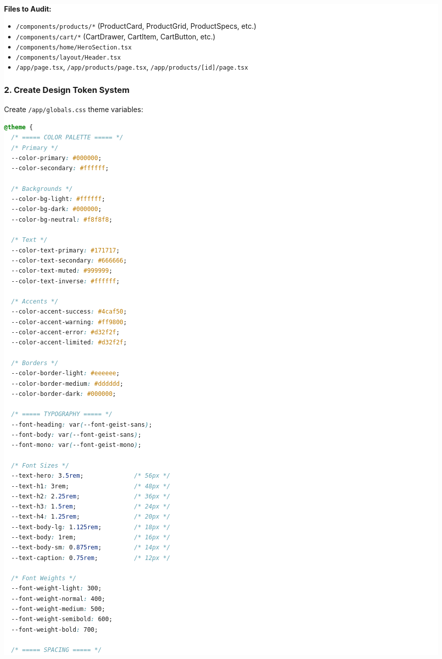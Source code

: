 **Files to Audit:**
- `/components/products/*` (ProductCard, ProductGrid, ProductSpecs, etc.)
- `/components/cart/*` (CartDrawer, CartItem, CartButton, etc.)
- `/components/home/HeroSection.tsx`
- `/components/layout/Header.tsx`
- `/app/page.tsx`, `/app/products/page.tsx`, `/app/products/[id]/page.tsx`

### 2. Create Design Token System

Create `/app/globals.css` theme variables:

```css
@theme {
  /* ===== COLOR PALETTE ===== */
  /* Primary */
  --color-primary: #000000;
  --color-secondary: #ffffff;

  /* Backgrounds */
  --color-bg-light: #ffffff;
  --color-bg-dark: #000000;
  --color-bg-neutral: #f8f8f8;

  /* Text */
  --color-text-primary: #171717;
  --color-text-secondary: #666666;
  --color-text-muted: #999999;
  --color-text-inverse: #ffffff;

  /* Accents */
  --color-accent-success: #4caf50;
  --color-accent-warning: #ff9800;
  --color-accent-error: #d32f2f;
  --color-accent-limited: #d32f2f;

  /* Borders */
  --color-border-light: #eeeeee;
  --color-border-medium: #dddddd;
  --color-border-dark: #000000;

  /* ===== TYPOGRAPHY ===== */
  --font-heading: var(--font-geist-sans);
  --font-body: var(--font-geist-sans);
  --font-mono: var(--font-geist-mono);

  /* Font Sizes */
  --text-hero: 3.5rem;              /* 56px */
  --text-h1: 3rem;                  /* 48px */
  --text-h2: 2.25rem;               /* 36px */
  --text-h3: 1.5rem;                /* 24px */
  --text-h4: 1.25rem;               /* 20px */
  --text-body-lg: 1.125rem;         /* 18px */
  --text-body: 1rem;                /* 16px */
  --text-body-sm: 0.875rem;         /* 14px */
  --text-caption: 0.75rem;          /* 12px */

  /* Font Weights */
  --font-weight-light: 300;
  --font-weight-normal: 400;
  --font-weight-medium: 500;
  --font-weight-semibold: 600;
  --font-weight-bold: 700;

  /* ===== SPACING ===== */
```